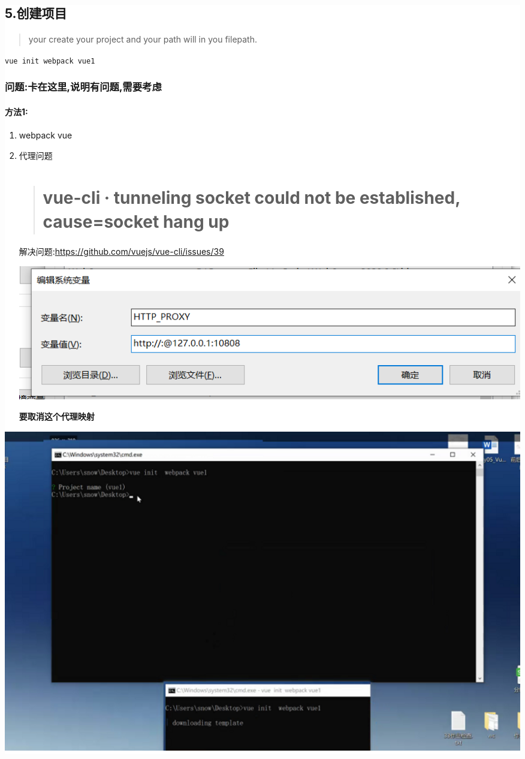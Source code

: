 

## 5.创建项目

> your create your project and your path will in you filepath. 

```bash
vue init webpack vue1
```

### **问题:卡在这里,说明有问题,需要考虑**

#### 方法1:

1. webpack vue

2. 代理问题

   > # vue-cli · tunneling socket could not be established, cause=socket hang up

   解决问题:https://github.com/vuejs/vue-cli/issues/39

   ![image-20210726235410318](%E9%A1%B9%E7%9B%AE%E5%BC%80%E5%8F%91%E6%B5%81%E7%A8%8B.assets/image-20210726235410318.png)

   **要取消这个代理映射**

   

![image-20210726174430687](%E9%A1%B9%E7%9B%AE%E5%BC%80%E5%8F%91%E6%B5%81%E7%A8%8B.assets/image-20210726174430687.png)

